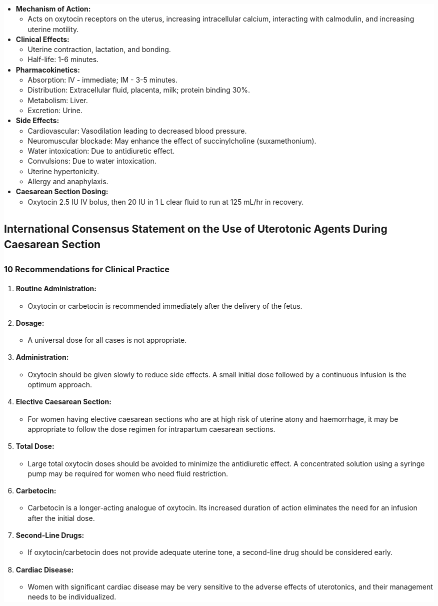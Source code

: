 - **Mechanism of Action:**
  - Acts on oxytocin receptors on the uterus, increasing intracellular calcium, interacting with calmodulin, and increasing uterine motility.
- **Clinical Effects:**
  - Uterine contraction, lactation, and bonding.
  - Half-life: 1-6 minutes.
- **Pharmacokinetics:**
  - Absorption: IV - immediate; IM - 3-5 minutes.
  - Distribution: Extracellular fluid, placenta, milk; protein binding 30%.
  - Metabolism: Liver.
  - Excretion: Urine.
- **Side Effects:**
  - Cardiovascular: Vasodilation leading to decreased blood pressure.
  - Neuromuscular blockade: May enhance the effect of succinylcholine (suxamethonium).
  - Water intoxication: Due to antidiuretic effect.
  - Convulsions: Due to water intoxication.
  - Uterine hypertonicity.
  - Allergy and anaphylaxis.
- **Caesarean Section Dosing:**
  - Oxytocin 2.5 IU IV bolus, then 20 IU in 1 L clear fluid to run at 125 mL/hr in recovery.

## International Consensus Statement on the Use of Uterotonic Agents During Caesarean Section

### 10 Recommendations for Clinical Practice

1. **Routine Administration:**
   - Oxytocin or carbetocin is recommended immediately after the delivery of the fetus.

2. **Dosage:**
   - A universal dose for all cases is not appropriate.

3. **Administration:**
   - Oxytocin should be given slowly to reduce side effects. A small initial dose followed by a continuous infusion is the optimum approach.

4. **Elective Caesarean Section:**
   - For women having elective caesarean sections who are at high risk of uterine atony and haemorrhage, it may be appropriate to follow the dose regimen for intrapartum caesarean sections.

5. **Total Dose:**
   - Large total oxytocin doses should be avoided to minimize the antidiuretic effect. A concentrated solution using a syringe pump may be required for women who need fluid restriction.

6. **Carbetocin:**
   - Carbetocin is a longer-acting analogue of oxytocin. Its increased duration of action eliminates the need for an infusion after the initial dose.

7. **Second-Line Drugs:**
   - If oxytocin/carbetocin does not provide adequate uterine tone, a second-line drug should be considered early.

8. **Cardiac Disease:**
   - Women with significant cardiac disease may be very sensitive to the adverse effects of uterotonics, and their management needs to be individualized.
